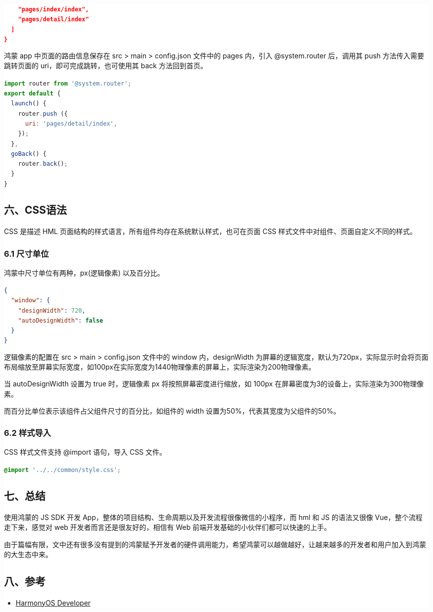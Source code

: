 ```json
    "pages/index/index",
    "pages/detail/index"
  ]
}
```

鸿蒙 app 中页面的路由信息保存在 src > main > config.json 文件中的 pages 内，引入 @system.router 后，调用其 push 方法传入需要跳转页面的 uri，即可完成跳转，也可使用其 back 方法回到首页。
```javascript
import router from '@system.router';
export default {
  launch() {
    router.push ({
      uri: 'pages/detail/index',
    });
  },
  goBack() {
    router.back();
  }
}
```
## 六、CSS语法
CSS 是描述 HML 页面结构的样式语言，所有组件均存在系统默认样式，也可在页面 CSS 样式文件中对组件、页面自定义不同的样式。

### 6.1 尺寸单位
鸿蒙中尺寸单位有两种，px(逻辑像素) 以及百分比。
```json
{
  "window": {
    "designWidth": 720,
    "autoDesignWidth": false
  }
}
```

逻辑像素的配置在 src > main > config.json 文件中的 window 内，designWidth 为屏幕的逻辑宽度，默认为720px，实际显示时会将页面布局缩放至屏幕实际宽度，如100px在实际宽度为1440物理像素的屏幕上，实际渲染为200物理像素。

当 autoDesignWidth 设置为 true 时，逻辑像素 px 将按照屏幕密度进行缩放，如 100px 在屏幕密度为3的设备上，实际渲染为300物理像素。

而百分比单位表示该组件占父组件尺寸的百分比，如组件的 width 设置为50%，代表其宽度为父组件的50%。

### 6.2 样式导入
CSS 样式文件支持 @import 语句，导入 CSS 文件。
```css
@import '../../common/style.css';
```
## 七、总结
使用鸿蒙的 JS SDK 开发 App，整体的项目结构、生命周期以及开发流程很像微信的小程序，而 hml 和 JS 的语法又很像 Vue，整个流程走下来，感觉对 web 开发者而言还是很友好的，相信有 Web 前端开发基础的小伙伴们都可以快速的上手。

由于篇幅有限，文中还有很多没有提到的鸿蒙赋予开发者的硬件调用能力，希望鸿蒙可以越做越好，让越来越多的开发者和用户加入到鸿蒙的大生态中来。

## 八、参考
* [HarmonyOS Developer](https://developer.harmonyos.com/cn/documentation)